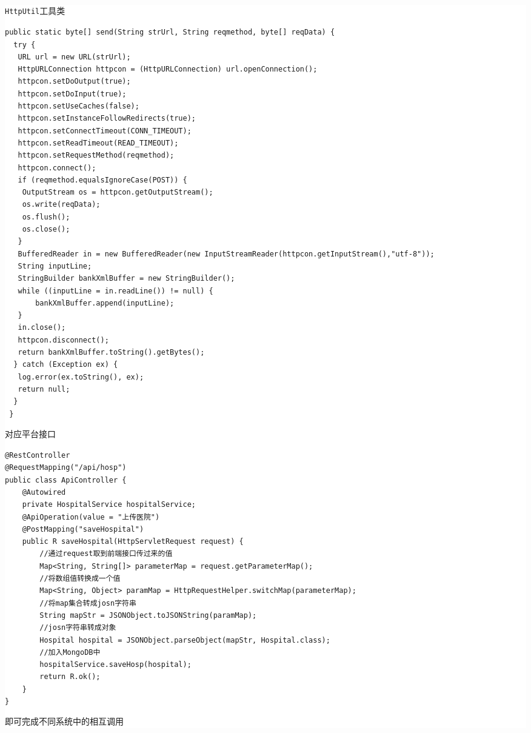 `HttpUtil`工具类

```
public static byte[] send(String strUrl, String reqmethod, byte[] reqData) {
  try {
   URL url = new URL(strUrl);
   HttpURLConnection httpcon = (HttpURLConnection) url.openConnection();
   httpcon.setDoOutput(true);
   httpcon.setDoInput(true);
   httpcon.setUseCaches(false);
   httpcon.setInstanceFollowRedirects(true);
   httpcon.setConnectTimeout(CONN_TIMEOUT);
   httpcon.setReadTimeout(READ_TIMEOUT);
   httpcon.setRequestMethod(reqmethod);
   httpcon.connect();
   if (reqmethod.equalsIgnoreCase(POST)) {
    OutputStream os = httpcon.getOutputStream();
    os.write(reqData);
    os.flush();
    os.close();
   }
   BufferedReader in = new BufferedReader(new InputStreamReader(httpcon.getInputStream(),"utf-8"));
   String inputLine;
   StringBuilder bankXmlBuffer = new StringBuilder();
   while ((inputLine = in.readLine()) != null) {  
       bankXmlBuffer.append(inputLine);  
   }  
   in.close();  
   httpcon.disconnect();
   return bankXmlBuffer.toString().getBytes();
  } catch (Exception ex) {
   log.error(ex.toString(), ex);
   return null;
  }
 }
```

对应平台接口

```
@RestController
@RequestMapping("/api/hosp")
public class ApiController {
    @Autowired
    private HospitalService hospitalService;
    @ApiOperation(value = "上传医院")
    @PostMapping("saveHospital")
    public R saveHospital(HttpServletRequest request) {
        //通过request取到前端接口传过来的值
        Map<String, String[]> parameterMap = request.getParameterMap();
        //将数组值转换成一个值
        Map<String, Object> paramMap = HttpRequestHelper.switchMap(parameterMap);
        //将map集合转成josn字符串
        String mapStr = JSONObject.toJSONString(paramMap);
        //josn字符串转成对象
        Hospital hospital = JSONObject.parseObject(mapStr, Hospital.class);
        //加入MongoDB中
        hospitalService.saveHosp(hospital);
        return R.ok();
    }
}
```

即可完成不同系统中的相互调用

